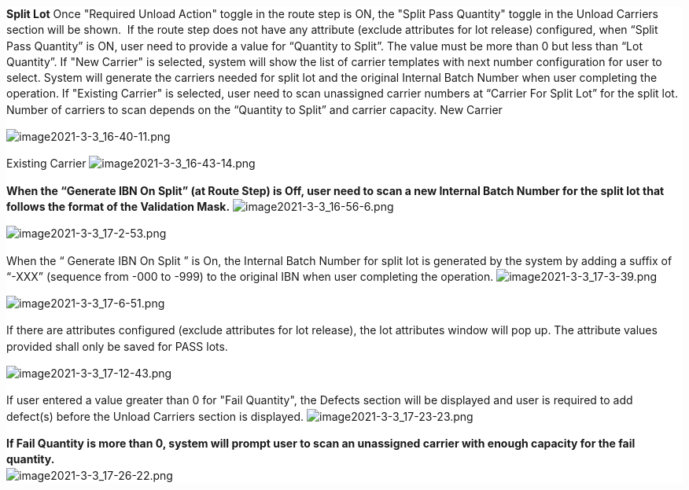 **Split Lot** 
Once "Required Unload Action" toggle in the route step is ON, the "Split Pass Quantity" toggle in the Unload Carriers section will be shown. 
If the route step does not have any attribute (exclude attributes for lot release) configured, when “Split Pass Quantity” is ON, user need to provide a value for “Quantity to Split”. The value must be more than 0 but less than “Lot Quantity”. If "New Carrier" is selected, system will show the list of carrier templates with next number configuration for user to select. System will generate the carriers needed for split lot and the original Internal Batch Number when user completing the operation. If "Existing Carrier" is selected, user need to scan unassigned carrier numbers at “Carrier For Split Lot” for the split lot. Number of carriers to scan depends on the “Quantity to Split” and carrier capacity.
New Carrier

![image2021-3-3_16-40-11.png](/.attachments/88113434.png)


Existing Carrier
![image2021-3-3_16-43-14.png](/.attachments/88113435.png)


**When the “Generate IBN On Split” (at Route Step) is Off, user need to scan a new Internal Batch Number for the split lot that follows the format of the Validation Mask.** 
![image2021-3-3_16-56-6.png](/.attachments/88113437.png)



![image2021-3-3_17-2-53.png](/.attachments/88113439.png)


When the “
Generate IBN On Split
” is On, the Internal Batch Number for split lot is generated by the system by adding a suffix of “-XXX” (sequence from -000 to -999) to the original IBN when user completing the operation.
![image2021-3-3_17-3-39.png](/.attachments/88113440.png)



![image2021-3-3_17-6-51.png](/.attachments/88113441.png)


If there are attributes configured (exclude attributes for lot release), the lot attributes window will pop up. The attribute values provided shall only be saved for PASS lots.

![image2021-3-3_17-12-43.png](/.attachments/88113443.png)


If user entered a value greater than 0 for "Fail Quantity", the Defects section will be displayed and user is required to add defect(s) before the Unload Carriers section is displayed.
![image2021-3-3_17-23-23.png](/.attachments/88113444.png)


**If Fail Quantity is more than 0, system will prompt user to scan an unassigned carrier with enough capacity for the fail quantity.**  
![image2021-3-3_17-26-22.png](/.attachments/88113445.png)
